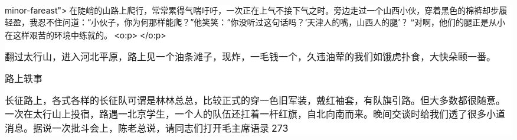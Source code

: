 minor-fareast">
    在陡峭的山路上爬行，常常累得气喘吁吁，一次正在上气不接下气之时。旁边走过一个山西小伙，穿着黑色的棉裤却步履轻盈，我忍不住问道：“小伙子，你为何那样能爬？”他笑笑：“你没听过这句话吗？‘天津人的嘴，山西人的腿’
   </span>
<span lang="ZH-CN">
</span>
<span lang="ZH-CN" style="font-family:宋体;mso-ascii-font-family:
Calibri;mso-ascii-theme-font:minor-latin;mso-fareast-font-family:宋体;mso-fareast-theme-font:
minor-fareast">
    ？”对啊，他们的腿正是从小在这样艰苦的环境中练就的。
   </span>
<o:p>
</o:p>
</font>
</p>
<p class="MsoNormal">
<o:p>
<font size="3">
</font>
</o:p>
</p>
<p class="MsoNormal">
<font size="3">
<span lang="ZH-CN" style="font-family:宋体;mso-ascii-font-family:
Calibri;mso-ascii-theme-font:minor-latin;mso-fareast-font-family:宋体;mso-fareast-theme-font:
minor-fareast">
    翻过太行山，进入河北平原，路上见一个油条滩子，现炸，一毛钱一个，久违油荤的我们如饿虎扑食，大快朵颐一番。
   </span>
<o:p>
</o:p>
</font>
</p>
<p class="MsoNormal">
<o:p>
<font size="3">
</font>
</o:p>
</p>
<p class="MsoNormal">
<font size="3">
<span lang="ZH-CN" style="font-family:宋体;mso-ascii-font-family:
Calibri;mso-ascii-theme-font:minor-latin;mso-fareast-font-family:宋体;mso-fareast-theme-font:
minor-fareast">
    路上轶事
   </span>
<o:p>
</o:p>
</font>
</p>
<p class="MsoNormal">
<o:p>
<font size="3">
</font>
</o:p>
</p>
<p class="MsoNormal">
<font size="3">
<span lang="ZH-CN" style="font-family:宋体;mso-ascii-font-family:
Calibri;mso-ascii-theme-font:minor-latin;mso-fareast-font-family:宋体;mso-fareast-theme-font:
minor-fareast">
    长征路上，各式各样的长征队可谓是林林总总，比较正式的穿一色旧军装，戴红袖套，有队旗引路。但大多数都很随意。一次在太行山上投宿，路遇一北京学生，一个人的队伍还扛着一杆红旗，自北向南而来。晚间交谈时给我们透了很多小道消息。据说一次批斗会上，陈老总说，请同志们打开毛主席语录
   </span>
   273